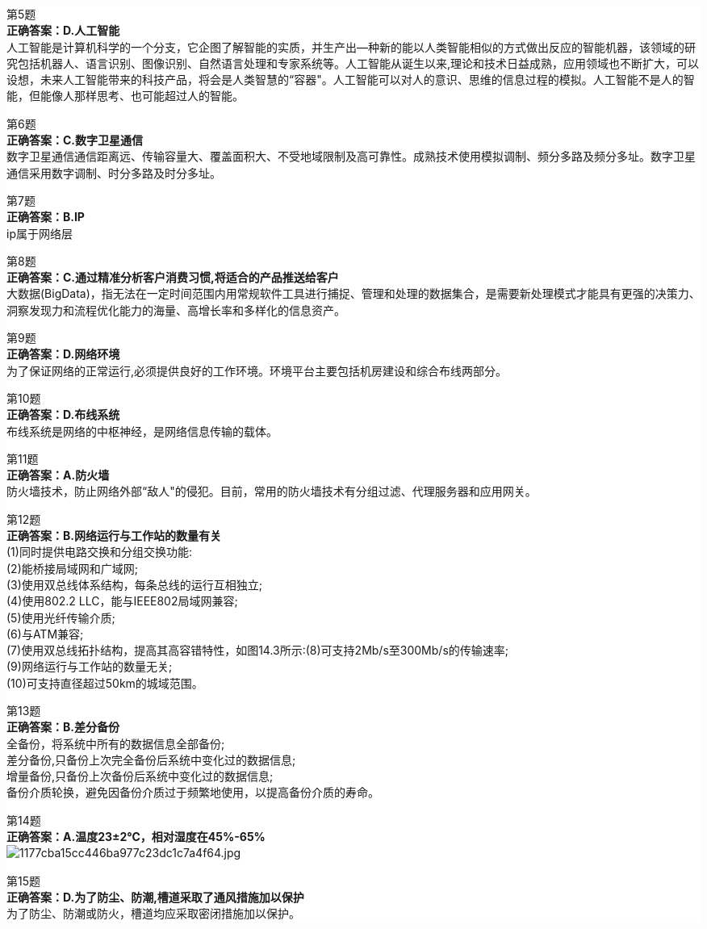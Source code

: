第5题  
**正确答案：D.人工智能**  
人工智能是计算机科学的一个分支，它企图了解智能的实质，并生产出—种新的能以人类智能相似的方式做出反应的智能机器，该领域的研究包括机器人、语言识别、图像识别、自然语言处理和专家系统等。人工智能从诞生以来,理论和技术日益成熟，应用领域也不断扩大，可以设想，未来人工智能带来的科技产品，将会是人类智慧的“容器"。人工智能可以对人的意识、思维的信息过程的模拟。人工智能不是人的智能，但能像人那样思考、也可能超过人的智能。  
  
第6题  
**正确答案：C.数字卫星通信**  
数字卫星通信通信距离远、传输容量大、覆盖面积大、不受地域限制及高可靠性。成熟技术使用模拟调制、频分多路及频分多址。数字卫星通信采用数字调制、时分多路及时分多址。  
  
第7题  
**正确答案：B.IP**  
ip属于网络层  
  
第8题  
**正确答案：C.通过精准分析客户消费习惯,将适合的产品推送给客户**  
大数据(BigData)，指无法在一定时间范围内用常规软件工具进行捕捉、管理和处理的数据集合，是需要新处理模式才能具有更强的决策力、洞察发现力和流程优化能力的海量、高增长率和多样化的信息资产。  
  
第9题  
**正确答案：D.网络环境**  
为了保证网络的正常运行,必须提供良好的工作环境。环境平台主要包括机房建设和综合布线两部分。  
  
第10题  
**正确答案：D.布线系统**  
布线系统是网络的中枢神经，是网络信息传输的载体。  
  
第11题  
**正确答案：A.防火墙**  
防火墙技术，防止网络外部“敌人"的侵犯。目前，常用的防火墙技术有分组过滤、代理服务器和应用网关。  
  
第12题  
**正确答案：B.网络运行与工作站的数量有关**  
(1)同时提供电路交换和分组交换功能:  
(2)能桥接局域网和广域网;  
(3)使用双总线体系结构，每条总线的运行互相独立;  
(4)使用802.2 LLC，能与IEEE802局域网兼容;  
(5)使用光纤传输介质;  
(6)与ATM兼容;  
(7)使用双总线拓扑结构，提高其高容错特性，如图14.3所示:(8)可支持2Mb/s至300Mb/s的传输速率;  
(9)网络运行与工作站的数量无关;  
(10)可支持直径超过50km的城域范围。  
  
第13题  
**正确答案：B.差分备份**  
全备份，将系统中所有的数据信息全部备份;  
差分备份,只备份上次完全备份后系统中变化过的数据信息;  
增量备份,只备份上次备份后系统中变化过的数据信息;  
备份介质轮换，避免因备份介质过于频繁地使用，以提高备份介质的寿命。  
  
第14题  
**正确答案：A.温度23±2℃，相对湿度在45%-65%**  
![1177cba15cc446ba977c23dc1c7a4f64.jpg][]  
  
第15题  
**正确答案：D.为了防尘、防潮,槽道采取了通风措施加以保护**  
为了防尘、防潮或防火，槽道均应采取密闭措施加以保护。  
  

[1177cba15cc446ba977c23dc1c7a4f64.jpg]: https://www.xkxxkx.cn/file/exam/software/信息系统监理师/综合知识/第14题/1177cba15cc446ba977c23dc1c7a4f64.jpg
